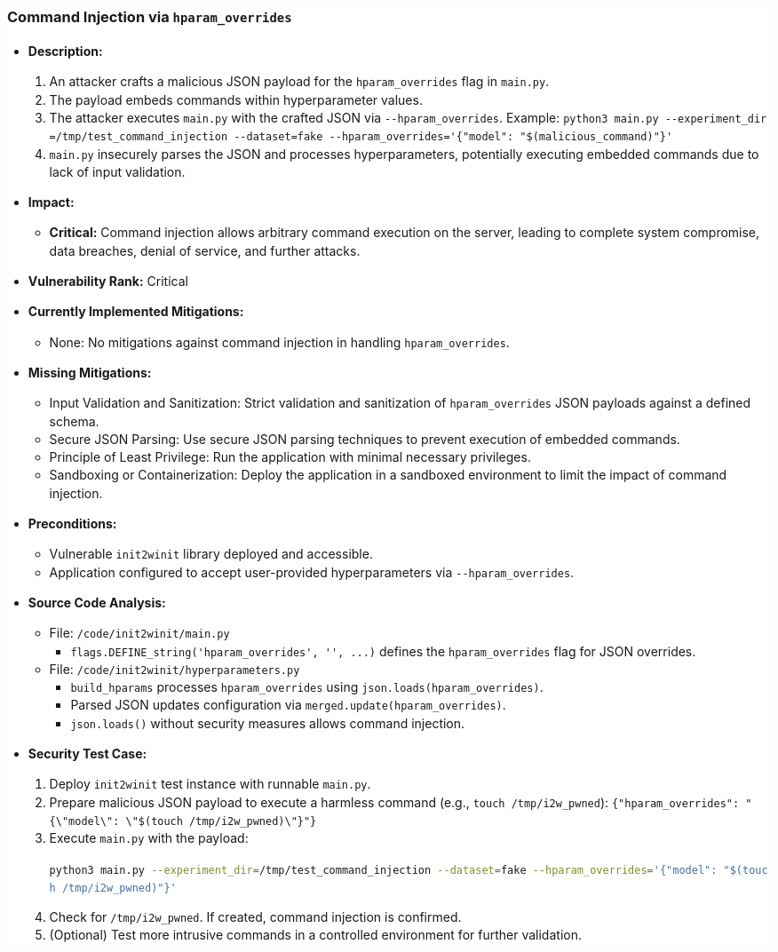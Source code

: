 ### Command Injection via `hparam_overrides`

- **Description:**
  1. An attacker crafts a malicious JSON payload for the `hparam_overrides` flag in `main.py`.
  2. The payload embeds commands within hyperparameter values.
  3. The attacker executes `main.py` with the crafted JSON via `--hparam_overrides`. Example: `python3 main.py --experiment_dir=/tmp/test_command_injection --dataset=fake --hparam_overrides='{"model": "$(malicious_command)"}'`
  4. `main.py` insecurely parses the JSON and processes hyperparameters, potentially executing embedded commands due to lack of input validation.

- **Impact:**
  - **Critical:** Command injection allows arbitrary command execution on the server, leading to complete system compromise, data breaches, denial of service, and further attacks.

- **Vulnerability Rank:** Critical

- **Currently Implemented Mitigations:**
  - None: No mitigations against command injection in handling `hparam_overrides`.

- **Missing Mitigations:**
  - Input Validation and Sanitization: Strict validation and sanitization of `hparam_overrides` JSON payloads against a defined schema.
  - Secure JSON Parsing: Use secure JSON parsing techniques to prevent execution of embedded commands.
  - Principle of Least Privilege: Run the application with minimal necessary privileges.
  - Sandboxing or Containerization: Deploy the application in a sandboxed environment to limit the impact of command injection.

- **Preconditions:**
  - Vulnerable `init2winit` library deployed and accessible.
  - Application configured to accept user-provided hyperparameters via `--hparam_overrides`.

- **Source Code Analysis:**
  - File: `/code/init2winit/main.py`
    - `flags.DEFINE_string('hparam_overrides', '', ...)` defines the `hparam_overrides` flag for JSON overrides.
  - File: `/code/init2winit/hyperparameters.py`
    - `build_hparams` processes `hparam_overrides` using `json.loads(hparam_overrides)`.
    - Parsed JSON updates configuration via `merged.update(hparam_overrides)`.
    - `json.loads()` without security measures allows command injection.

- **Security Test Case:**
  1. Deploy `init2winit` test instance with runnable `main.py`.
  2. Prepare malicious JSON payload to execute a harmless command (e.g., `touch /tmp/i2w_pwned`): `{"hparam_overrides": "{\"model\": \"$(touch /tmp/i2w_pwned)\"}"}`
  3. Execute `main.py` with the payload:
     ```sh
     python3 main.py --experiment_dir=/tmp/test_command_injection --dataset=fake --hparam_overrides='{"model": "$(touch /tmp/i2w_pwned)"}'
     ```
  4. Check for `/tmp/i2w_pwned`. If created, command injection is confirmed.
  5. (Optional) Test more intrusive commands in a controlled environment for further validation.